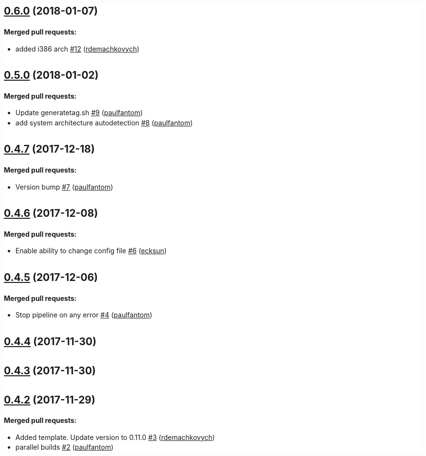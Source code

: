 ## [0.6.0](https://galaxy.ansible.com/cloudalchemy/alertmanager) (2018-01-07)
**Merged pull requests:**

- added i386 arch [\#12](https://github.com/cloudalchemy/ansible-alertmanager/pull/12) ([rdemachkovych](https://github.com/rdemachkovych))

## [0.5.0](https://galaxy.ansible.com/cloudalchemy/alertmanager) (2018-01-02)
**Merged pull requests:**

- Update generatetag.sh [\#9](https://github.com/cloudalchemy/ansible-alertmanager/pull/9) ([paulfantom](https://github.com/paulfantom))
- add system architecture autodetection [\#8](https://github.com/cloudalchemy/ansible-alertmanager/pull/8) ([paulfantom](https://github.com/paulfantom))

## [0.4.7](https://galaxy.ansible.com/cloudalchemy/alertmanager) (2017-12-18)
**Merged pull requests:**

- Version bump [\#7](https://github.com/cloudalchemy/ansible-alertmanager/pull/7) ([paulfantom](https://github.com/paulfantom))

## [0.4.6](https://galaxy.ansible.com/cloudalchemy/alertmanager) (2017-12-08)
**Merged pull requests:**

- Enable ability to change config file [\#6](https://github.com/cloudalchemy/ansible-alertmanager/pull/6) ([ecksun](https://github.com/ecksun))

## [0.4.5](https://galaxy.ansible.com/cloudalchemy/alertmanager) (2017-12-06)
**Merged pull requests:**

- Stop pipeline on any error [\#4](https://github.com/cloudalchemy/ansible-alertmanager/pull/4) ([paulfantom](https://github.com/paulfantom))

## [0.4.4](https://galaxy.ansible.com/cloudalchemy/alertmanager) (2017-11-30)
## [0.4.3](https://galaxy.ansible.com/cloudalchemy/alertmanager) (2017-11-30)
## [0.4.2](https://galaxy.ansible.com/cloudalchemy/alertmanager) (2017-11-29)
**Merged pull requests:**

- Added template. Update version to 0.11.0 [\#3](https://github.com/cloudalchemy/ansible-alertmanager/pull/3) ([rdemachkovych](https://github.com/rdemachkovych))
- parallel builds [\#2](https://github.com/cloudalchemy/ansible-alertmanager/pull/2) ([paulfantom](https://github.com/paulfantom))
